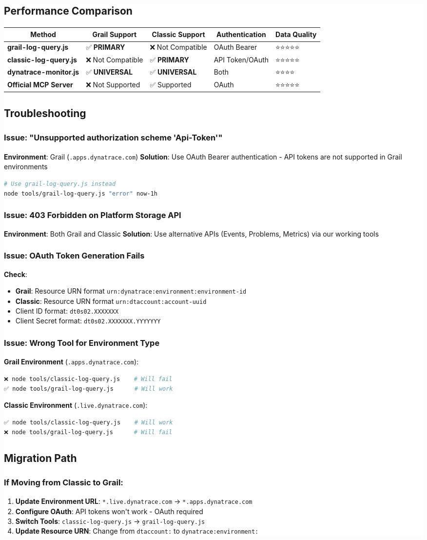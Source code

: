 ## Performance Comparison

| Method | Grail Support | Classic Support | Authentication | Data Quality |
|--------|---------------|-----------------|----------------|--------------|
| **grail-log-query.js** | ✅ **PRIMARY** | ❌ Not Compatible | OAuth Bearer | ⭐⭐⭐⭐⭐ |
| **classic-log-query.js** | ❌ Not Compatible | ✅ **PRIMARY** | API Token/OAuth | ⭐⭐⭐⭐⭐ |
| **dynatrace-monitor.js** | ✅ **UNIVERSAL** | ✅ **UNIVERSAL** | Both | ⭐⭐⭐⭐ |
| **Official MCP Server** | ❌ Not Supported | ✅ Supported | OAuth | ⭐⭐⭐⭐⭐ |

## Troubleshooting

### **Issue: "Unsupported authorization scheme 'Api-Token'"**
**Environment**: Grail (`.apps.dynatrace.com`)
**Solution**: Use OAuth Bearer authentication - API tokens are not supported in Grail environments
```bash
# Use grail-log-query.js instead
node tools/grail-log-query.js "error" now-1h
```

### **Issue: 403 Forbidden on Platform Storage API**
**Environment**: Both Grail and Classic
**Solution**: Use alternative APIs (Events, Problems, Metrics) via our working tools

### **Issue: OAuth Token Generation Fails**
**Check**:
- **Grail**: Resource URN format `urn:dynatrace:environment:environment-id`
- **Classic**: Resource URN format `urn:dtaccount:account-uuid`
- Client ID format: `dt0s02.XXXXXXX`
- Client Secret format: `dt0s02.XXXXXXX.YYYYYYY`

### **Issue: Wrong Tool for Environment Type**
**Grail Environment** (`.apps.dynatrace.com`):
```bash
❌ node tools/classic-log-query.js    # Will fail
✅ node tools/grail-log-query.js      # Will work
```

**Classic Environment** (`.live.dynatrace.com`):
```bash
✅ node tools/classic-log-query.js    # Will work  
❌ node tools/grail-log-query.js      # Will fail
```

## Migration Path

### **If Moving from Classic to Grail**:
1. **Update Environment URL**: `*.live.dynatrace.com` → `*.apps.dynatrace.com`
2. **Configure OAuth**: API tokens won't work - OAuth required
3. **Switch Tools**: `classic-log-query.js` → `grail-log-query.js`
4. **Update Resource URN**: Change from `dtaccount:` to `dynatrace:environment:`
